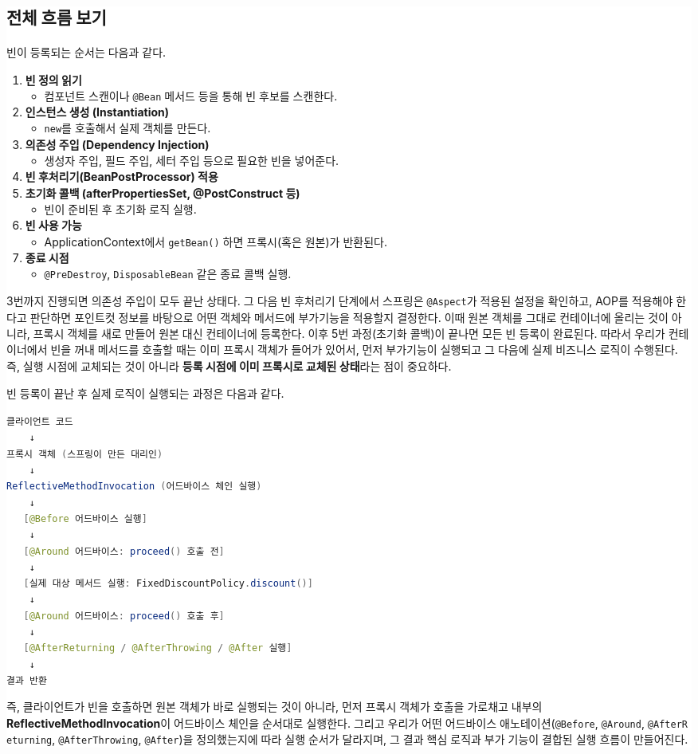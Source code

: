 ## 전체 흐름 보기
빈이 등록되는 순서는 다음과 같다. 

1. **빈 정의 읽기**
    - 컴포넌트 스캔이나 `@Bean` 메서드 등을 통해 빈 후보를 스캔한다.
2. **인스턴스 생성 (Instantiation)**
    - `new`를 호출해서 실제 객체를 만든다.
3. **의존성 주입 (Dependency Injection)**
    - 생성자 주입, 필드 주입, 세터 주입 등으로 필요한 빈을 넣어준다.
4. **빈 후처리기(BeanPostProcessor) 적용** 
5. **초기화 콜백 (afterPropertiesSet, @PostConstruct 등)**
    - 빈이 준비된 후 초기화 로직 실행.
6. **빈 사용 가능**
    - ApplicationContext에서 `getBean()` 하면 프록시(혹은 원본)가 반환된다.
7. **종료 시점**
    - `@PreDestroy`, `DisposableBean` 같은 종료 콜백 실행.

3번까지 진행되면 의존성 주입이 모두 끝난 상태다. 그 다음 빈 후처리기 단계에서 스프링은 `@Aspect`가 적용된 설정을 확인하고, AOP를 적용해야 한다고 판단하면 포인트컷 정보를 바탕으로 어떤 객체와 메서드에 부가기능을 적용할지 결정한다. 이때 원본 객체를 그대로 컨테이너에 올리는 것이 아니라, 프록시 객체를 새로 만들어 원본 대신 컨테이너에 등록한다. 이후 5번 과정(초기화 콜백)이 끝나면 모든 빈 등록이 완료된다. 따라서 우리가 컨테이너에서 빈을 꺼내 메서드를 호출할 때는 이미 프록시 객체가 들어가 있어서, 먼저 부가기능이 실행되고 그 다음에 실제 비즈니스 로직이 수행된다. 즉, 실행 시점에 교체되는 것이 아니라 **등록 시점에 이미 프록시로 교체된 상태**라는 점이 중요하다.

빈 등록이 끝난 후 실제 로직이 실행되는 과정은 다음과 같다.

```java
클라이언트 코드
    ↓
프록시 객체 (스프링이 만든 대리인)
    ↓
ReflectiveMethodInvocation (어드바이스 체인 실행)
    ↓
   [@Before 어드바이스 실행]
    ↓
   [@Around 어드바이스: proceed() 호출 전]
    ↓
   [실제 대상 메서드 실행: FixedDiscountPolicy.discount()]
    ↓
   [@Around 어드바이스: proceed() 호출 후]
    ↓
   [@AfterReturning / @AfterThrowing / @After 실행]
    ↓
결과 반환
```

즉, 클라이언트가 빈을 호출하면 원본 객체가 바로 실행되는 것이 아니라, 먼저 프록시 객체가 호출을 가로채고 내부의 **ReflectiveMethodInvocation**이 어드바이스 체인을 순서대로 실행한다. 그리고 우리가 어떤 어드바이스 애노테이션(`@Before`, `@Around`, `@AfterReturning`, `@AfterThrowing`, `@After`)을 정의했는지에 따라 실행 순서가 달라지며, 그 결과 핵심 로직과 부가 기능이 결합된 실행 흐름이 만들어진다.